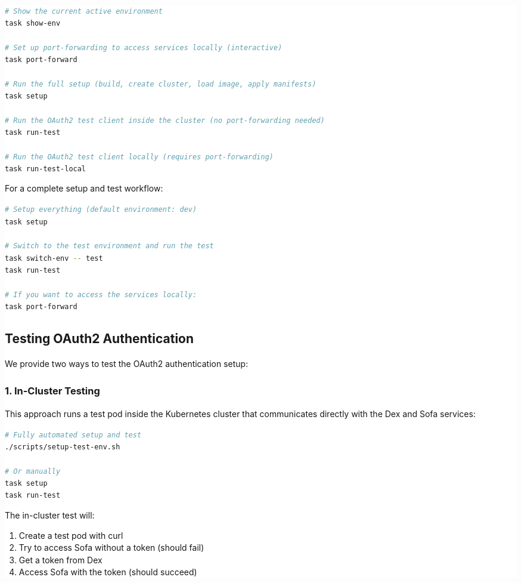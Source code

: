 ```bash
# Show the current active environment
task show-env

# Set up port-forwarding to access services locally (interactive)
task port-forward

# Run the full setup (build, create cluster, load image, apply manifests)
task setup

# Run the OAuth2 test client inside the cluster (no port-forwarding needed)
task run-test

# Run the OAuth2 test client locally (requires port-forwarding)
task run-test-local
```

For a complete setup and test workflow:

```bash
# Setup everything (default environment: dev)
task setup

# Switch to the test environment and run the test
task switch-env -- test
task run-test

# If you want to access the services locally:
task port-forward
```

## Testing OAuth2 Authentication

We provide two ways to test the OAuth2 authentication setup:

### 1. In-Cluster Testing

This approach runs a test pod inside the Kubernetes cluster that communicates directly with the Dex and Sofa services:

```bash
# Fully automated setup and test
./scripts/setup-test-env.sh

# Or manually
task setup
task run-test
```

The in-cluster test will:
1. Create a test pod with curl
2. Try to access Sofa without a token (should fail)
3. Get a token from Dex
4. Access Sofa with the token (should succeed)
